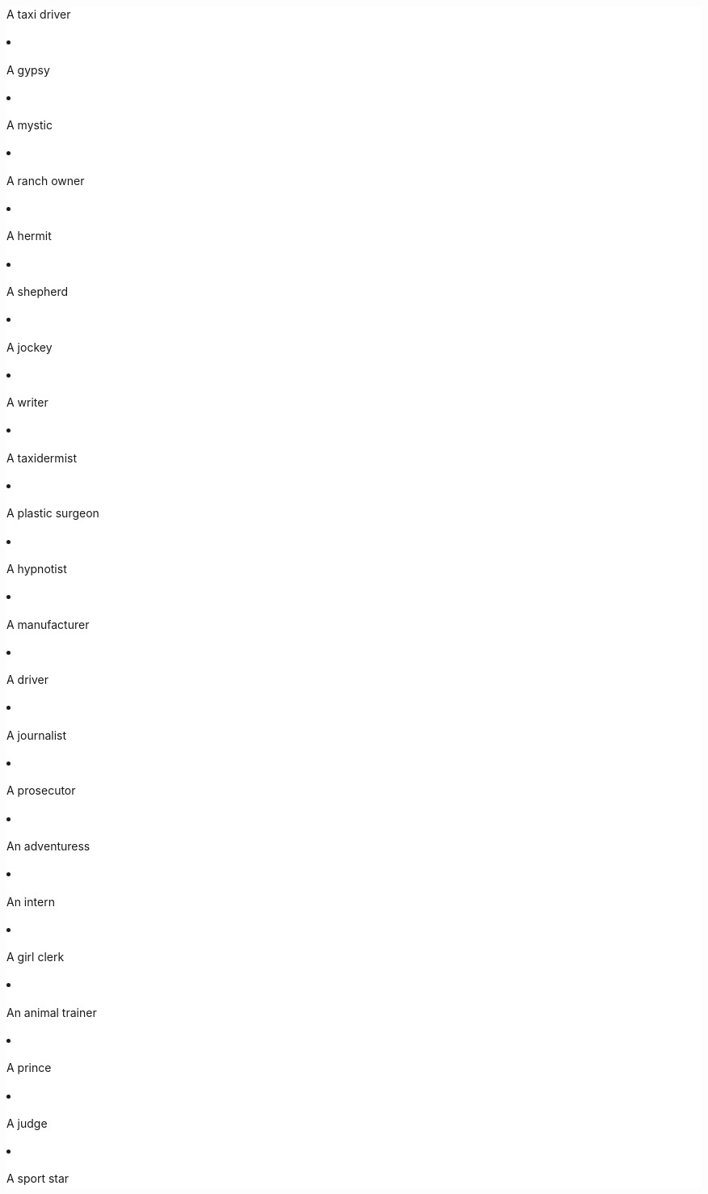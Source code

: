 <p>A taxi driver</p>
</li>
<li>
<p>A gypsy</p>
</li>
<li>
<p>A mystic</p>
</li>
<li>
<p>A ranch owner</p>
</li>
<li>
<p>A hermit</p>
</li>
<li>
<p>A shepherd</p>
</li>
<li>
<p>A jockey</p>
</li>
<li>
<p>A writer</p>
</li>
<li>
<p>A taxidermist</p>
</li>
<li>
<p>A plastic surgeon</p>
</li>
<li>
<p>A hypnotist</p>
</li>
<li>
<p>A manufacturer</p>
</li>
<li>
<p>A driver</p>
</li>
<li>
<p>A journalist</p>
</li>
<li>
<p>A prosecutor</p>
</li>
<li>
<p>An adventuress</p>
</li>
<li>
<p>An intern</p>
</li>
<li>
<p>A girl clerk</p>
</li>
<li>
<p>An animal trainer</p>
</li>
<li>
<p>A prince</p>
</li>
<li>
<p>A judge</p>
</li>
<li>
<p>A sport star</p>